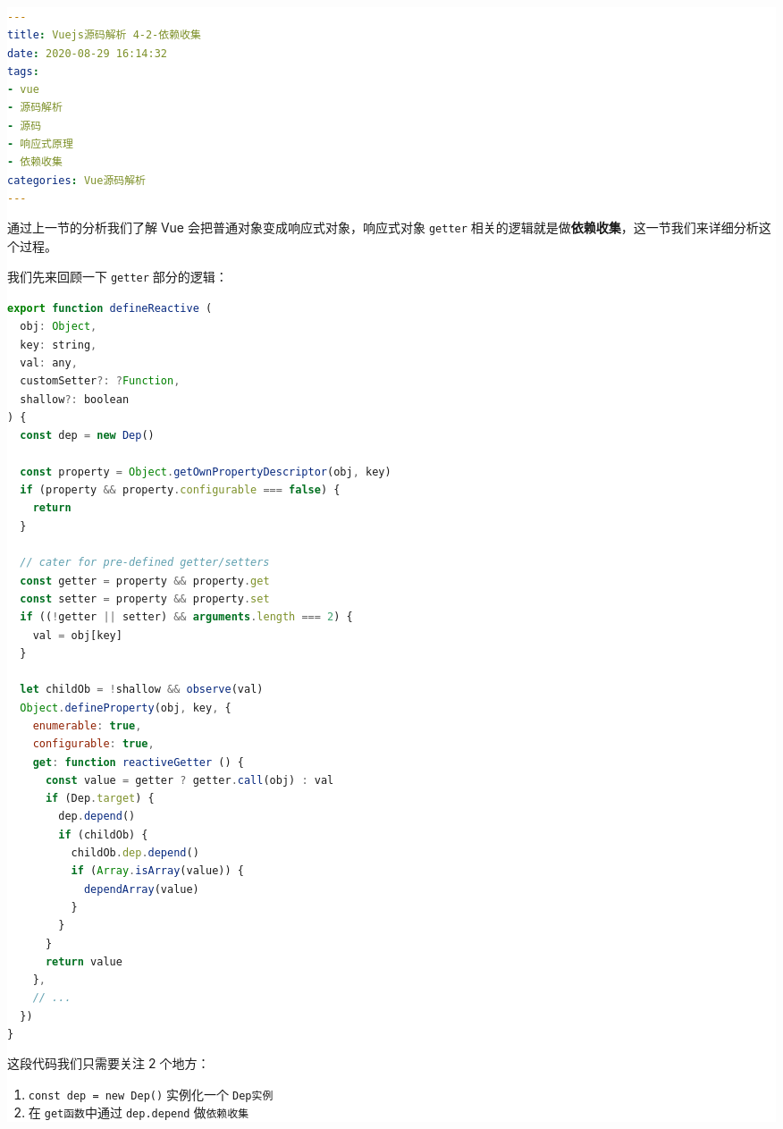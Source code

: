 ```yaml
---
title: Vuejs源码解析 4-2-依赖收集
date: 2020-08-29 16:14:32
tags:
- vue
- 源码解析
- 源码
- 响应式原理
- 依赖收集
categories: Vue源码解析
---
```


通过上一节的分析我们了解 Vue 会把普通对象变成响应式对象，响应式对象 `getter` 相关的逻辑就是做**依赖收集**，这一节我们来详细分析这个过程。



我们先来回顾一下 `getter` 部分的逻辑：

```js
export function defineReactive (
  obj: Object,
  key: string,
  val: any,
  customSetter?: ?Function,
  shallow?: boolean
) {
  const dep = new Dep()

  const property = Object.getOwnPropertyDescriptor(obj, key)
  if (property && property.configurable === false) {
    return
  }

  // cater for pre-defined getter/setters
  const getter = property && property.get
  const setter = property && property.set
  if ((!getter || setter) && arguments.length === 2) {
    val = obj[key]
  }

  let childOb = !shallow && observe(val)
  Object.defineProperty(obj, key, {
    enumerable: true,
    configurable: true,
    get: function reactiveGetter () {
      const value = getter ? getter.call(obj) : val
      if (Dep.target) {
        dep.depend()
        if (childOb) {
          childOb.dep.depend()
          if (Array.isArray(value)) {
            dependArray(value)
          }
        }
      }
      return value
    },
    // ...
  })
}
```
这段代码我们只需要关注 2 个地方：
1. `const dep = new Dep()` 实例化一个 `Dep实例`
2. 在 `get函数`中通过 `dep.depend` 做`依赖收集`